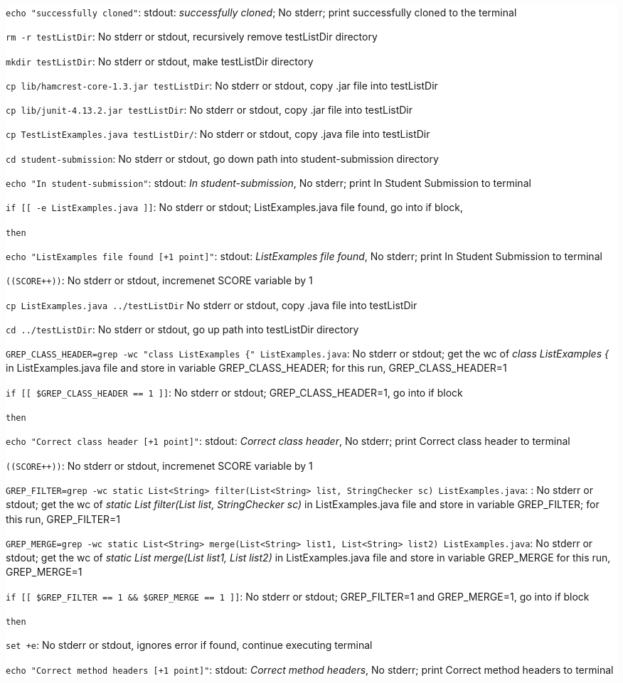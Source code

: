 `echo "successfully cloned"`: stdout: *successfully cloned*; No stderr; print successfully cloned to the terminal

`rm -r testListDir`: No stderr or stdout, recursively remove testListDir directory

`mkdir testListDir`: No stderr or stdout, make testListDir directory

`cp lib/hamcrest-core-1.3.jar testListDir`: No stderr or stdout, copy .jar file into testListDir

`cp lib/junit-4.13.2.jar testListDir`: No stderr or stdout, copy .jar file into testListDir

`cp TestListExamples.java testListDir/`: No stderr or stdout, copy .java file into testListDir

`cd student-submission`: No stderr or stdout, go down path into student-submission directory

`echo "In student-submission"`: stdout: *In student-submission*, No stderr; print In Student Submission to terminal 

`if [[ -e ListExamples.java ]]`: No stderr or stdout; ListExamples.java file found, go into if block, 

`then`

`echo "ListExamples file found [+1 point]"`: stdout: *ListExamples file found*, No stderr; print In Student Submission to terminal 

`((SCORE++))`: No stderr or stdout, incremenet SCORE variable by 1

`cp ListExamples.java ../testListDir` No stderr or stdout, copy .java file into testListDir

`cd ../testListDir`: No stderr or stdout, go up path into testListDir directory

`GREP_CLASS_HEADER=grep -wc "class ListExamples {" ListExamples.java`: No stderr or stdout; get the wc of *class ListExamples {* in ListExamples.java file and store in variable GREP_CLASS_HEADER; for this run, GREP_CLASS_HEADER=1

`if [[ $GREP_CLASS_HEADER == 1 ]]`: No stderr or stdout; GREP_CLASS_HEADER=1, go into if block

`then`

`echo "Correct class header [+1 point]"`: stdout: *Correct class header*, No stderr; print Correct class header to terminal 

`((SCORE++))`: No stderr or stdout, incremenet SCORE variable by 1

`GREP_FILTER=grep -wc static List<String> filter(List<String> list, StringChecker sc) ListExamples.java`: : No stderr or stdout; get the wc of *static List<String> filter(List<String> list, StringChecker sc)* in ListExamples.java file and store in variable GREP_FILTER; for this run, GREP_FILTER=1

`GREP_MERGE=grep -wc static List<String> merge(List<String> list1, List<String> list2) ListExamples.java`: No stderr or stdout; get the wc of *static List<String> merge(List<String> list1, List<String> list2)* in ListExamples.java file and store in variable GREP_MERGE for this run, GREP_MERGE=1

`if [[ $GREP_FILTER == 1 && $GREP_MERGE == 1 ]]`: No stderr or stdout; GREP_FILTER=1 and GREP_MERGE=1, go into if block

`then`
            
`set +e`: No stderr or stdout, ignores error if found, continue executing terminal
    
`echo "Correct method headers [+1 point]"`: stdout: *Correct method headers*, No stderr; print Correct method headers to terminal 
            